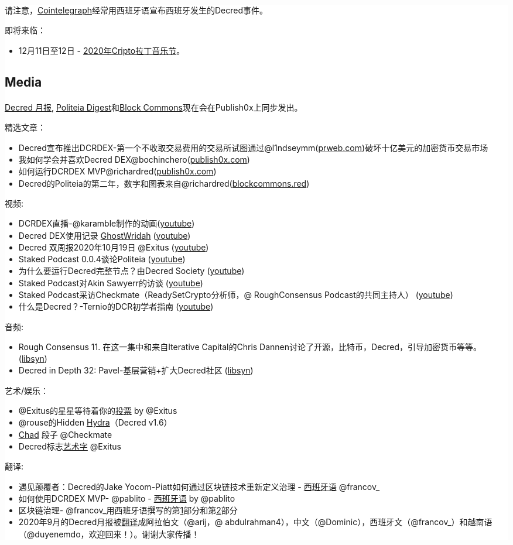 请注意，[Cointelegraph](https://es.cointelegraph.com/tags/decred)经常用西班牙语宣布西班牙发生的Decred事件。

即将来临：

- 12月11日至12日 - [2020年Cripto拉丁音乐节](https://twitter.com/Criptolatinfest/status/1321588347203162112)。

## Media

[Decred 月报](https://www.publish0x.com/decredjournal), [Politeia Digest](https://www.publish0x.com/politeia-digest)和[Block Commons](https://www.publish0x.com/block-commons)现在会在Publish0x上同步发出。

精选文章：

- Decred宣布推出DCRDEX-第一个不收取交易费用的交易所试图通过@l1ndseymm([prweb.com](https://www.prweb.com/releases/decred_announces_launch_of_dcrdex_first_exchange_with_no_trading_fees_seeks_to_disrupt_billion_dollar_crypto_exchange_market/prweb17487844.htm))破坏十亿美元的加密货币交易市场
- 我如何学会并喜欢Decred DEX@bochinchero([publish0x.com](https://www.publish0x.com/bochinchero/how-i-learned-to-stop-worrying-and-love-the-decred-dex-xpjglkw))
- 如何运行DCRDEX MVP@richardred([publish0x.com](https://www.publish0x.com/block-commons/how-to-get-on-dcrdex-xolpzmv))
- Decred的Politeia的第二年，数字和图表来自@richardred([blockcommons.red](https://blockcommons.red/publication/politeia-at-2/))

视频:

- DCRDEX直播-@karamble制作的动画([youtube](https://www.youtube.com/watch?v=XwGJyRBjdtM))
- Decred DEX使用记录 [GhostWridah](https://twitter.com/GhostWridah) ([youtube](https://www.youtube.com/watch?v=hwIzAQqxyt8))
- Decred 双周报2020年10月19日 @Exitus ([youtube](https://www.youtube.com/watch?v=ZC65h2sklIQ))
- Staked Podcast 0.0.4谈论Politeia ([youtube](https://www.youtube.com/watch?v=tbL_auhbsE0))
- 为什么要运行Decred完整节点？由Decred Society ([youtube](https://www.youtube.com/watch?v=JX-HWGJZjoE))
- Staked Podcast对Akin Sawyerr的访谈 ([youtube](https://www.youtube.com/watch?v=dXnA_rZwCTo))
- Staked Podcast采访Checkmate（ReadySetCrypto分析师，@ RoughConsensus Podcast的共同主持人） ([youtube](https://www.youtube.com/watch?v=U6Rcmipfuzo))
- 什么是Decred？-Ternio的DCR初学者指南 ([youtube](https://www.youtube.com/watch?v=h0jMlrDqxyQ))

音频:

- Rough Consensus 11. 在这一集中和来自Iterative Capital的Chris Dannen讨论了开源，比特币，Decred，引导加密货币等等。 ([libsyn](https://roughconsensus.libsyn.com/episode-11-open-source-bitcoin-decred-with-chris-dannen))
- Decred in Depth 32: Pavel-基层营销+扩大Decred社区 ([libsyn](https://decredindepth.libsyn.com/pavel-grassroots-marketing-growing-the-decred-community))

艺术/娱乐：

- @Exitus的星星等待着你的[投票](https://twitter.com/coveryfire7777/status/1314866865781592064) by @Exitus
- @rouse的Hidden [Hydra](https://twitter.com/real_rouse_/status/1321395402248200193)（Decred v1.6）
- [Chad](https://www.reddit.com/r/decred/comments/jc6vck/chad_memes/) 段子 @Checkmate
- Decred标志[艺术字](https://twitter.com/coveryfire7777/status/1321964399431720962) @Exitus

翻译:

- 遇见颠覆者：Decred的Jake Yocom-Piatt如何通过区块链技术重新定义治理 - [西班牙语](https://medium.com/decred-es/conoce-a-los-disruptores-como-jake-yocom-piat-redefine-la-gobernanza-con-la-tecnolog%C3%ADa-blockchain-d959bb1ac296) @francov\_
- 如何使用DCRDEX MVP- @pablito - [西班牙语](https://medium.com/decred-es/c%C3%B3mo-instalar-y-usar-dcrdex-93c59d96f176) by @pablito
- 区块链治理- @francov_用西班牙语撰写的第[1](https://github.com/DecredES/traducciones/blob/master/Gobernanza-blockchain-parte-uno.md)部分和第[2](https://github.com/DecredES/traducciones/blob/master/Gobernanza-blockchain-parte-dos.md)部分
- 2020年9月的Decred月报被[翻译](https://xaur.github.io/decred-news/)成阿拉伯文（@arij，@ abdulrahman4），中文（@Dominic），西班牙文（@francov_）和越南语（@duyenemdo，欢迎回来！）。谢谢大家传播！
